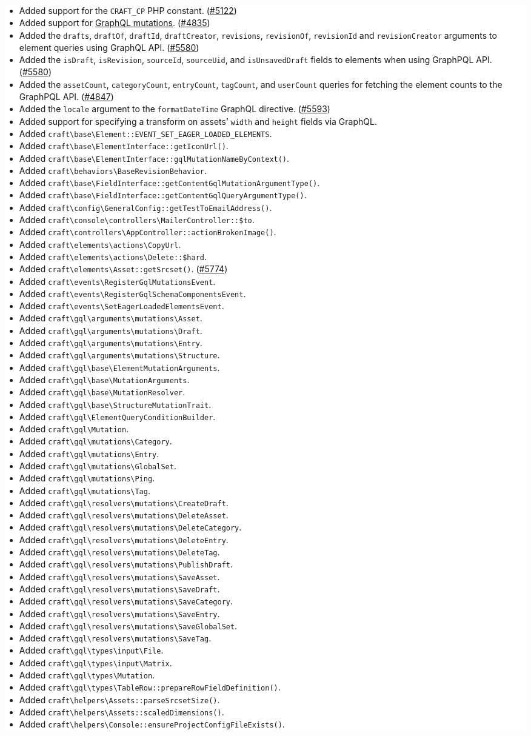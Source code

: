 - Added support for the `CRAFT_CP` PHP constant. ([#5122](https://github.com/craftcms/cms/issues/5122))
- Added support for [GraphQL mutations](https://docs.craftcms.com/v3/graphql.html#mutations). ([#4835](https://github.com/craftcms/cms/issues/4835))
- Added the `drafts`, `draftOf`, `draftId`, `draftCreator`, `revisions`, `revisionOf`, `revisionId` and `revisionCreator` arguments to element queries using GraphQL API. ([#5580](https://github.com/craftcms/cms/issues/5580))
- Added the `isDraft`, `isRevision`, `sourceId`, `sourceUid`, and `isUnsavedDraft` fields to elements when using GraphPQL API. ([#5580](https://github.com/craftcms/cms/issues/5580))
- Added the `assetCount`, `categoryCount`, `entryCount`, `tagCount`, and `userCount` queries for fetching the element counts to the GraphPQL API. ([#4847](https://github.com/craftcms/cms/issues/4847))
- Added the `locale` argument to the `formatDateTime` GraphQL directive. ([#5593](https://github.com/craftcms/cms/issues/5593))
- Added support for specifying a transform on assets’ `width` and `height` fields via GraphQL.
- Added `craft\base\Element::EVENT_SET_EAGER_LOADED_ELEMENTS`.
- Added `craft\base\ElementInterface::getIconUrl()`.
- Added `craft\base\ElementInterface::gqlMutationNameByContext()`.
- Added `craft\behaviors\BaseRevisionBehavior`.
- Added `craft\base\FieldInterface::getContentGqlMutationArgumentType()`.
- Added `craft\base\FieldInterface::getContentGqlQueryArgumentType()`.
- Added `craft\config\GeneralConfig::getTestToEmailAddress()`.
- Added `craft\console\controllers\MailerController::$to`.
- Added `craft\controllers\AppController::actionBrokenImage()`.
- Added `craft\elements\actions\CopyUrl`.
- Added `craft\elements\actions\Delete::$hard`.
- Added `craft\elements\Asset::getSrcset()`. ([#5774](https://github.com/craftcms/cms/issues/5774))
- Added `craft\events\RegisterGqlMutationsEvent`.
- Added `craft\events\RegisterGqlSchemaComponentsEvent`.
- Added `craft\events\SetEagerLoadedElementsEvent`.
- Added `craft\gql\arguments\mutations\Asset`.
- Added `craft\gql\arguments\mutations\Draft`.
- Added `craft\gql\arguments\mutations\Entry`.
- Added `craft\gql\arguments\mutations\Structure`.
- Added `craft\gql\base\ElementMutationArguments`.
- Added `craft\gql\base\MutationArguments`.
- Added `craft\gql\base\MutationResolver`.
- Added `craft\gql\base\StructureMutationTrait`.
- Added `craft\gql\ElementQueryConditionBuilder`.
- Added `craft\gql\Mutation`.
- Added `craft\gql\mutations\Category`.
- Added `craft\gql\mutations\Entry`.
- Added `craft\gql\mutations\GlobalSet`.
- Added `craft\gql\mutations\Ping`.
- Added `craft\gql\mutations\Tag`.
- Added `craft\gql\resolvers\mutations\CreateDraft`.
- Added `craft\gql\resolvers\mutations\DeleteAsset`.
- Added `craft\gql\resolvers\mutations\DeleteCategory`.
- Added `craft\gql\resolvers\mutations\DeleteEntry`.
- Added `craft\gql\resolvers\mutations\DeleteTag`.
- Added `craft\gql\resolvers\mutations\PublishDraft`.
- Added `craft\gql\resolvers\mutations\SaveAsset`.
- Added `craft\gql\resolvers\mutations\SaveDraft`.
- Added `craft\gql\resolvers\mutations\SaveCategory`.
- Added `craft\gql\resolvers\mutations\SaveEntry`.
- Added `craft\gql\resolvers\mutations\SaveGlobalSet`.
- Added `craft\gql\resolvers\mutations\SaveTag`.
- Added `craft\gql\types\input\File`.
- Added `craft\gql\types\input\Matrix`.
- Added `craft\gql\types\Mutation`.
- Added `craft\gql\types\TableRow::prepareRowFieldDefinition()`.
- Added `craft\helpers\Assets::parseSrcsetSize()`.
- Added `craft\helpers\Assets::scaledDimensions()`.
- Added `craft\helpers\Console::ensureProjectConfigFileExists()`.